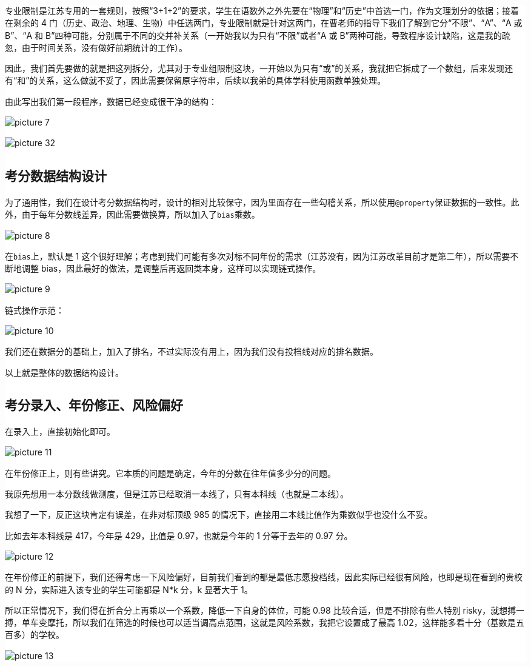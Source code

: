 专业限制是江苏专用的一套规则，按照“3+1+2”的要求，学生在语数外之外先要在“物理”和“历史”中首选一门，作为文理划分的依据；接着在剩余的 4 门（历史、政治、地理、生物）中任选两门，专业限制就是针对这两门，在曹老师的指导下我们了解到它分“不限”、“A”、“A 或 B”、“A 和 B”四种可能，分别属于不同的交并补关系（一开始我以为只有“不限”或者“A 或 B”两种可能，导致程序设计缺陷，这是我的疏忽，由于时间关系，没有做好前期统计的工作）。

因此，我们首先要做的就是把这列拆分，尤其对于专业组限制这块，一开始以为只有“或”的关系，我就把它拆成了一个数组，后来发现还有“和”的关系，这么做就不妥了，因此需要保留原字符串，后续以我弟的具体学科使用函数单独处理。

由此写出我们第一段程序，数据已经变成很干净的结构：

![picture 7](https://mark-vue-oss.oss-cn-hangzhou.aliyuncs.com/DataAnalysis-Gaokao-1656767765128-03a51d1d3951b6781fb07b9da0683d99840e35154dc957c85a591d82ae7fd024.png)

![picture 32](https://mark-vue-oss.oss-cn-hangzhou.aliyuncs.com/DataAnalysis-Gaokao-1656773876476-c52acb4fe7a714e492466d7118974935b74e9923d36e74371ce6e1d2b2ea2d56.png)

## 考分数据结构设计

为了通用性，我们在设计考分数据结构时，设计的相对比较保守，因为里面存在一些勾稽关系，所以使用`@property`保证数据的一致性。此外，由于每年分数线差异，因此需要做换算，所以加入了`bias`乘数。

![picture 8](https://mark-vue-oss.oss-cn-hangzhou.aliyuncs.com/DataAnalysis-Gaokao-1656767932103-7981dfd9a59b69827e93d1fc4b2589159fcf45e4dc8b3b2b64859421163813dd.png)

在`bias`上，默认是 1 这个很好理解；考虑到我们可能有多次对标不同年份的需求（江苏没有，因为江苏改革目前才是第二年），所以需要不断地调整 bias，因此最好的做法，是调整后再返回类本身，这样可以实现链式操作。

![picture 9](https://mark-vue-oss.oss-cn-hangzhou.aliyuncs.com/DataAnalysis-Gaokao-1656768075428-c7aca4cf071f20a24eb678803ce9dcec6861f3299539eee12aaeb86a969ca3a2.png)

链式操作示范：

![picture 10](https://mark-vue-oss.oss-cn-hangzhou.aliyuncs.com/DataAnalysis-Gaokao-1656768172602-572b8b5f9fd071eb6f8de7f75f3397f077051c88fb173ffc5c835fd103889bc0.png)

我们还在数据分的基础上，加入了排名，不过实际没有用上，因为我们没有投档线对应的排名数据。

以上就是整体的数据结构设计。

## 考分录入、年份修正、风险偏好

在录入上，直接初始化即可。

![picture 11](https://mark-vue-oss.oss-cn-hangzhou.aliyuncs.com/DataAnalysis-Gaokao-1656768324016-07135822436a2483b55726287dc8bdb1d6bae7a5c98ce64a07c553b8e7e2a6cb.png)

在年份修正上，则有些讲究。它本质的问题是确定，今年的分数在往年值多少分的问题。

我原先想用一本分数线做测度，但是江苏已经取消一本线了，只有本科线（也就是二本线）。

我想了一下，反正这块肯定有误差，在非对标顶级 985 的情况下，直接用二本线比值作为乘数似乎也没什么不妥。

比如去年本科线是 417，今年是 429，比值是 0.97，也就是今年的 1 分等于去年的 0.97 分。

![picture 12](https://mark-vue-oss.oss-cn-hangzhou.aliyuncs.com/DataAnalysis-Gaokao-1656768462360-9e2dc54ba2633efd5d2238816426b980bdd189834884e9c7caa0332fa49faf1f.png)

在年份修正的前提下，我们还得考虑一下风险偏好，目前我们看到的都是最低志愿投档线，因此实际已经很有风险，也即是现在看到的贵校的 N 分，实际进入该专业的学生可能都是 N\*k 分，k 显著大于 1。

所以正常情况下，我们得在折合分上再乘以一个系数，降低一下自身的体位，可能 0.98 比较合适，但是不排除有些人特别 risky，就想搏一搏，单车变摩托，所以我们在筛选的时候也可以适当调高点范围，这就是风险系数，我把它设置成了最高 1.02，这样能多看十分（基数是五百多）的学校。

![picture 13](https://mark-vue-oss.oss-cn-hangzhou.aliyuncs.com/DataAnalysis-Gaokao-1656768677788-0b18d662fcbf5800ff9947403a3a1bff8335e4666f611fe12bf9bb429b60dfb5.png)
